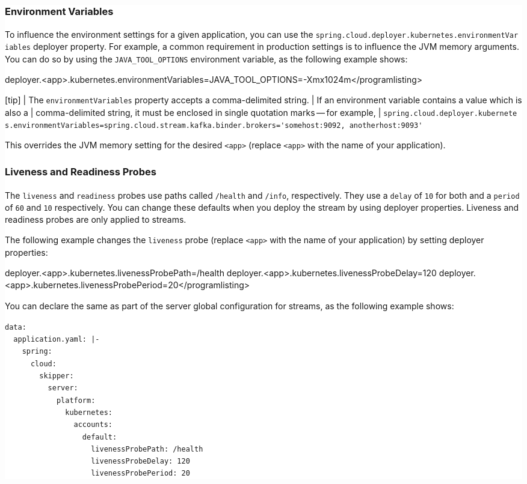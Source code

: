 ### Environment Variables

To influence the environment settings for a given application, you can
use the `spring.cloud.deployer.kubernetes.environmentVariables` deployer
property. For example, a common requirement in production settings is to
influence the JVM memory arguments. You can do so by using the
`JAVA_TOOL_OPTIONS` environment variable, as the following example
shows:

deployer.&lt;app&gt;.kubernetes.environmentVariables=JAVA_TOOL_OPTIONS=-Xmx1024m&lt;/programlisting&gt;

[tip]
| The `environmentVariables` property accepts a comma-delimited string.
| If an environment variable contains a value which is also a
| comma-delimited string, it must be enclosed in single quotation marks — for example,
| `spring.cloud.deployer.kubernetes.environmentVariables=spring.cloud.stream.kafka.binder.brokers='somehost:9092, anotherhost:9093'`

This overrides the JVM memory setting for the desired `<app>` (replace
`<app>` with the name of your application).

### Liveness and Readiness Probes

The `liveness` and `readiness` probes use paths called `/health` and
`/info`, respectively. They use a `delay` of `10` for both and a
`period` of `60` and `10` respectively. You can change these defaults
when you deploy the stream by using deployer properties. Liveness and
readiness probes are only applied to streams.

The following example changes the `liveness` probe (replace `<app>` with
the name of your application) by setting deployer properties:

deployer.&lt;app&gt;.kubernetes.livenessProbePath=/health
deployer.&lt;app&gt;.kubernetes.livenessProbeDelay=120
deployer.&lt;app&gt;.kubernetes.livenessProbePeriod=20&lt;/programlisting&gt;

You can declare the same as part of the server global configuration for
streams, as the following example shows:

    data:
      application.yaml: |-
        spring:
          cloud:
            skipper:
              server:
                platform:
                  kubernetes:
                    accounts:
                      default:
                        livenessProbePath: /health
                        livenessProbeDelay: 120
                        livenessProbePeriod: 20
